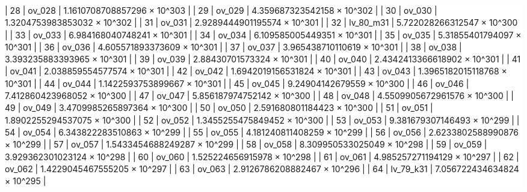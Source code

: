 | 28 | ov_028 | 1.1610708708857296 × 10^303 |
| 29 | ov_029 | 4.359687323542158 × 10^302 |
| 30 | ov_030 | 1.3204753983853032 × 10^302 |
| 31 | ov_031 | 2.9289444901195574 × 10^301 |
| 32 | lv_80_m31 | 5.722028266312547 × 10^300 |
| 33 | ov_033 | 6.984168040748241 × 10^301 |
| 34 | ov_034 | 6.109585005449351 × 10^301 |
| 35 | ov_035 | 5.31855401794097 × 10^301 |
| 36 | ov_036 | 4.605571893373609 × 10^301 |
| 37 | ov_037 | 3.965438710110619 × 10^301 |
| 38 | ov_038 | 3.393235883393965 × 10^301 |
| 39 | ov_039 | 2.88430701573324 × 10^301 |
| 40 | ov_040 | 2.4342413366618902 × 10^301 |
| 41 | ov_041 | 2.038859554577574 × 10^301 |
| 42 | ov_042 | 1.6942019156531824 × 10^301 |
| 43 | ov_043 | 1.3965182015118768 × 10^301 |
| 44 | ov_044 | 1.1422593753899667 × 10^301 |
| 45 | ov_045 | 9.24904142679559 × 10^300 |
| 46 | ov_046 | 7.412860423968052 × 10^300 |
| 47 | ov_047 | 5.856187974752142 × 10^300 |
| 48 | ov_048 | 4.5509905672961576 × 10^300 |
| 49 | ov_049 | 3.4709985265897364 × 10^300 |
| 50 | ov_050 | 2.591680801184423 × 10^300 |
| 51 | ov_051 | 1.8902255294537075 × 10^300 |
| 52 | ov_052 | 1.3455255475849452 × 10^300 |
| 53 | ov_053 | 9.381679307146493 × 10^299 |
| 54 | ov_054 | 6.343822283510863 × 10^299 |
| 55 | ov_055 | 4.181240811408259 × 10^299 |
| 56 | ov_056 | 2.6233802588990876 × 10^299 |
| 57 | ov_057 | 1.5433454688249287 × 10^299 |
| 58 | ov_058 | 8.309950533025049 × 10^298 |
| 59 | ov_059 | 3.929362301023124 × 10^298 |
| 60 | ov_060 | 1.525224656915978 × 10^298 |
| 61 | ov_061 | 4.985257271194129 × 10^297 |
| 62 | ov_062 | 1.4229045467555205 × 10^297 |
| 63 | ov_063 | 2.9126786208882467 × 10^296 |
| 64 | lv_79_k31 | 7.056722434634824 × 10^295 |